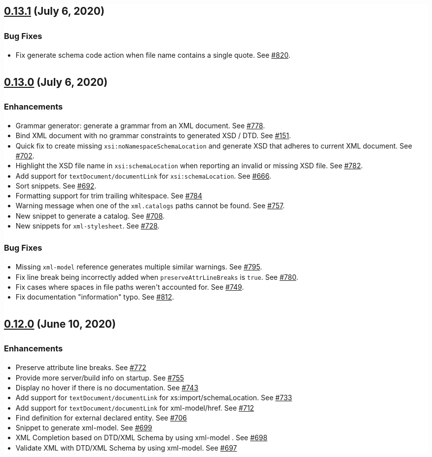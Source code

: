 ## [0.13.1](https://github.com/eclipse/lemminx/milestone/17?closed=1) (July 6, 2020)

### Bug Fixes

 * Fix generate schema code action when file name contains a single quote. See [#820](https://github.com/eclipse/lemminx/pull/820).

## [0.13.0](https://github.com/eclipse/lemminx/milestone/16?closed=1) (July 6, 2020)

### Enhancements

 * Grammar generator: generate a grammar from an XML document. See [#778](https://github.com/eclipse/lemminx/issues/778).
 * Bind XML document with no grammar constraints to generated XSD / DTD. See [#151](https://github.com/eclipse/lemminx/issues/151).
 * Quick fix to create missing `xsi:noNamespaceSchemaLocation` and generate XSD that adheres to current XML document. See [#702](https://github.com/eclipse/lemminx/issues/702).
 * Highlight the XSD file name in `xsi:schemaLocation` when reporting an invalid or missing XSD file. See [#782](https://github.com/eclipse/lemminx/issues/782).
 * Add support for `textDocument/documentLink` for `xsi:schemaLocation`. See [#666](https://github.com/eclipse/lemminx/issues/666).
 * Sort snippets. See [#692](https://github.com/eclipse/lemminx/issues/692).
 * Formatting support for trim trailing whitespace. See [#784](https://github.com/eclipse/lemminx/pull/784)
 * Warning message when one of the `xml.catalogs` paths cannot be found. See [#757](https://github.com/eclipse/lemminx/pull/757).
 * New snippet to generate a catalog. See [#708](https://github.com/eclipse/lemminx/issues/708).
 * New snippets for `xml-stylesheet`. See [#728](https://github.com/eclipse/lemminx/issues/728).

### Bug Fixes

 * Missing `xml-model` reference generates multiple similar warnings. See [#795](https://github.com/eclipse/lemminx/issues/795).
 * Fix line break being incorrectly added when `preserveAttrLineBreaks` is `true`. See [#780](https://github.com/eclipse/lemminx/pull/780).
 * Fix cases where spaces in file paths weren't accounted for. See [#749](https://github.com/eclipse/lemminx/issues/749).
 * Fix documentation "information" typo. See [#812](https://github.com/eclipse/lemminx/pull/812).

## [0.12.0](https://github.com/eclipse/lemminx/milestone/15?closed=1) (June 10, 2020)

### Enhancements

 * Preserve attribute line breaks. See [#772](https://github.com/eclipse/lemminx/pull/772)
 * Provide more server/build info on startup. See [#755](https://github.com/eclipse/lemminx/pull/755)
 * Display no hover if there is no documentation. See [#743](https://github.com/eclipse/lemminx/pull/743)
 * Add support for `textDocument/documentLink` for xs:import/schemaLocation. See [#733](https://github.com/eclipse/lemminx/issues/733)
 * Add support for `textDocument/documentLink` for xml-model/href. See [#712](https://github.com/eclipse/lemminx/issues/712)
 * Find definition for external declared entity. See [#706](https://github.com/eclipse/lemminx/issues/706)
 * Snippet to generate xml-model. See [#699](https://github.com/eclipse/lemminx/issues/699)
 * XML Completion based on DTD/XML Schema by using xml-model . See [#698](https://github.com/eclipse/lemminx/issues/698)
 * Validate XML with DTD/XML Schema by using xml-model. See [#697](https://github.com/eclipse/lemminx/issues/697)